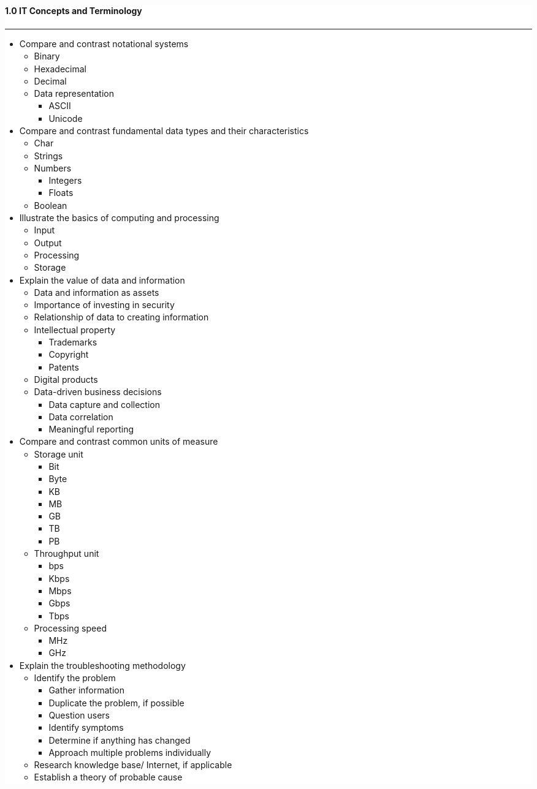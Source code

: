 #### 1.0 IT Concepts and Terminology
---

* Compare and contrast notational systems 
	+ Binary
	+ Hexadecimal 
	+ Decimal
	+ Data representation
		- ASCII
		- Unicode
* Compare and contrast fundamental data types and their characteristics 
	+ Char 
	+ Strings 
	+ Numbers
		- Integers
		- Floats
	+ Boolean
* Illustrate the basics of computing and processing 
	+ Input 
	+ Output 
	+ Processing 
	+ Storage
* Explain the value of data and information 
	+ Data and information as assets
	+ Importance of investing in security 
	+ Relationship of data to creating information
	+ Intellectual property
		- Trademarks 
		- Copyright
		- Patents
	+ Digital products
	+ Data-driven business decisions
		- Data capture and collection 
		- Data correlation
		- Meaningful reporting
* Compare and contrast common units of measure 
	+ Storage unit 
		- Bit 
		- Byte 
		- KB 
		- MB 
		- GB 
		- TB 
		- PB 
	+ Throughput unit 
		- bps 
		- Kbps 
		- Mbps
		- Gbps
		- Tbps
	+ Processing speed 
		- MHz
		- GHz
* Explain the troubleshooting methodology 
	+ Identify the problem
		- Gather information
		- Duplicate the problem, if possible
		- Question users
		- Identify symptoms
		- Determine if anything has changed
		- Approach multiple problems individually
	+ Research knowledge base/ Internet, if applicable
	+ Establish a theory of probable cause